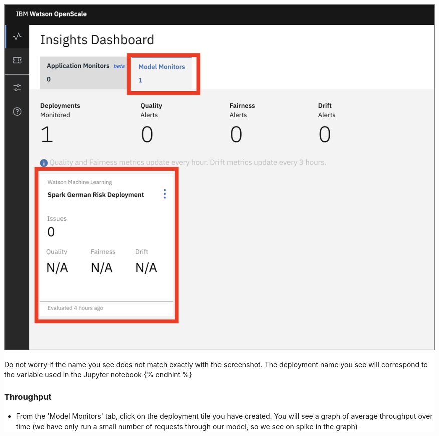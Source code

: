 ![Explore OpenScale Model monitors](../.gitbook/assets/images/openscale-config/openscale-config-explore-model-monitors.png)

Do not worry if the name you see does not match exactly with the screenshot. The deployment name you see will correspond to the variable used in the Jupyter notebook
{% endhint %}

### Throughput

* From the 'Model Monitors' tab, click on the deployment tile you have created. You will see a graph of average throughput over time \(we have only run a small number of requests through our model, so we see on spike in the graph\)
